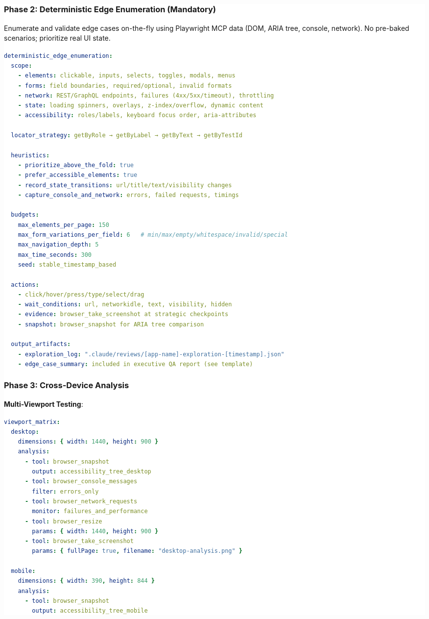 ### Phase 2: Deterministic Edge Enumeration (Mandatory)

Enumerate and validate edge cases on-the-fly using Playwright MCP data (DOM, ARIA tree, console, network). No pre-baked scenarios; prioritize real UI state.

```yaml
deterministic_edge_enumeration:
  scope:
    - elements: clickable, inputs, selects, toggles, modals, menus
    - forms: field boundaries, required/optional, invalid formats
    - network: REST/GraphQL endpoints, failures (4xx/5xx/timeout), throttling
    - state: loading spinners, overlays, z-index/overflow, dynamic content
    - accessibility: roles/labels, keyboard focus order, aria-attributes

  locator_strategy: getByRole → getByLabel → getByText → getByTestId

  heuristics:
    - prioritize_above_the_fold: true
    - prefer_accessible_elements: true
    - record_state_transitions: url/title/text/visibility changes
    - capture_console_and_network: errors, failed requests, timings

  budgets:
    max_elements_per_page: 150
    max_form_variations_per_field: 6   # min/max/empty/whitespace/invalid/special
    max_navigation_depth: 5
    max_time_seconds: 300
    seed: stable_timestamp_based

  actions:
    - click/hover/press/type/select/drag
    - wait_conditions: url, networkidle, text, visibility, hidden
    - evidence: browser_take_screenshot at strategic checkpoints
    - snapshot: browser_snapshot for ARIA tree comparison

  output_artifacts:
    - exploration_log: ".claude/reviews/[app-name]-exploration-[timestamp].json"
    - edge_case_summary: included in executive QA report (see template)
```

### Phase 3: Cross-Device Analysis

**Multi-Viewport Testing**:

```yaml
viewport_matrix:
  desktop:
    dimensions: { width: 1440, height: 900 }
    analysis:
      - tool: browser_snapshot
        output: accessibility_tree_desktop
      - tool: browser_console_messages
        filter: errors_only
      - tool: browser_network_requests
        monitor: failures_and_performance
      - tool: browser_resize
        params: { width: 1440, height: 900 }
      - tool: browser_take_screenshot
        params: { fullPage: true, filename: "desktop-analysis.png" }

  mobile:
    dimensions: { width: 390, height: 844 }
    analysis:
      - tool: browser_snapshot
        output: accessibility_tree_mobile
```